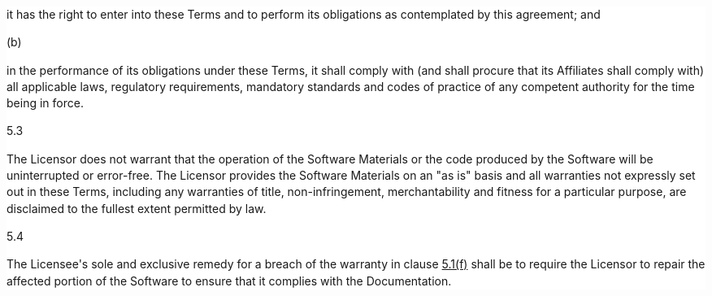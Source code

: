 it has the right to enter into these Terms and to perform its obligations as contemplated by this agreement; and

</td>

</tr>

<tr style="vertical-align: top;">

<td style="padding-top: 3mm;">

(b)

</td>

<td style="padding-top: 3mm;">

in the performance of its obligations under these Terms, it shall comply with (and shall procure that its Affiliates shall comply with) all applicable laws, regulatory requirements, mandatory standards and codes of practice of any competent authority for the time being in force.

</td>

</tr>

</tbody>

</table>

</td>

</tr>

<tr style="vertical-align: top;">

<td style="padding-top: 3mm;">

5.3

</td>

<td style="padding-top: 3mm;">

The Licensor does not warrant that the operation of the Software Materials or the code produced by the Software will be uninterrupted or error-free. The Licensor provides the Software Materials on an "as is" basis and all warranties not expressly set out in these Terms, including any warranties of title, non-infringement, merchantability and fitness for a particular purpose, are disclaimed to the fullest extent permitted by law.

</td>

</tr>

<tr style="vertical-align: top;">

<td style="padding-top: 3mm;">

5.4

</td>

<td style="padding-top: 3mm;">

The Licensee's sole and exclusive remedy for a breach of the warranty in clause [5.1(f)](#5.1.f) shall be to require the Licensor to repair the affected portion of the Software to ensure that it complies with the Documentation.

